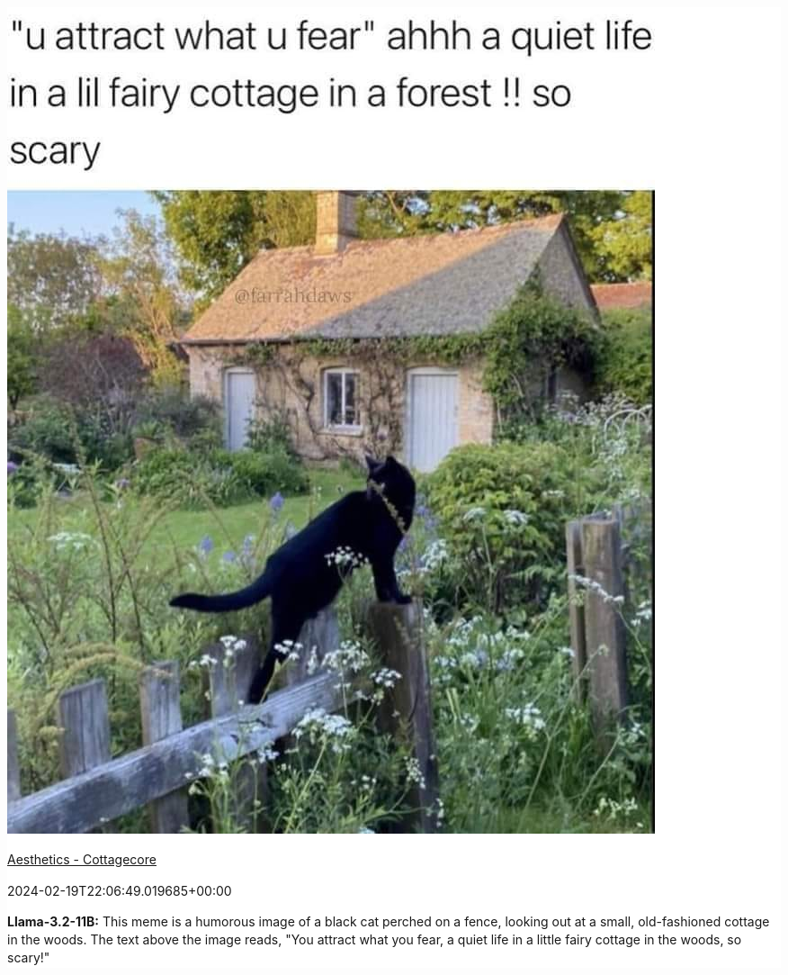 <div markdown="0"><div class="card mb-4" data-category="Aesthetics - Cottagecore" data-pubdate="2024-02-19T22:06:49.019685+00:00">  <a href="memes/Aesthetics - Cottagecore/427143014_810599411111795_806204848011687330_n.jpg.html"><img class="card-img-top" loading="lazy" src="memes/Aesthetics - Cottagecore/427143014_810599411111795_806204848011687330_n.jpg" alt="This meme is a humorous image of a black cat perched on a fence, looking out at a small, old-fashioned cottage in the woods. The text above the image reads, &quot;You attract what you fear, a quiet life in a little fairy cottage in the woods, so scary!&quot;" /></a>  <div class="card-body"><p><a href="memes/Aesthetics - Cottagecore/index.html">Aesthetics - Cottagecore</a></p>
    <p class="card-text text-muted small firstseen">2024-02-19T22:06:49.019685+00:00</p>    <p class="card-text text-muted small llama-output"><b>Llama-3.2-11B:</b> This meme is a humorous image of a black cat perched on a fence, looking out at a small, old-fashioned cottage in the woods. The text above the image reads, &quot;You attract what you fear, a quiet life in a little fairy cottage in the woods, so scary!&quot;</p>  </div></div>
